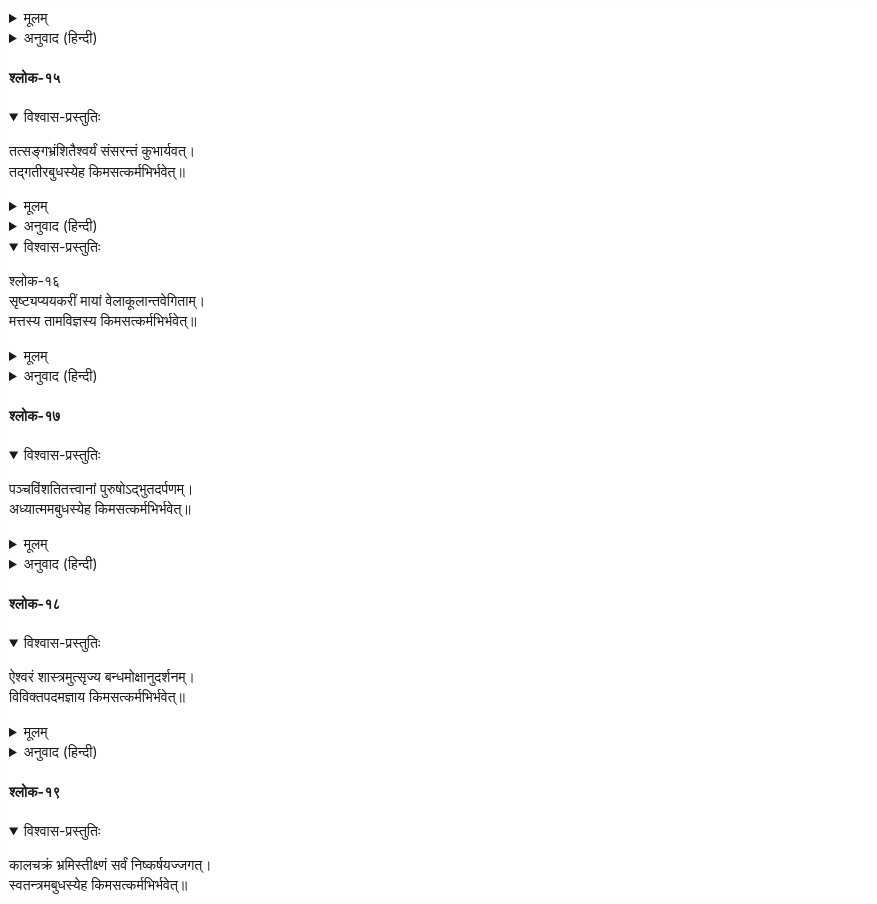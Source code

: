<details><summary>मूलम्</summary></details>

<details><summary>अनुवाद (हिन्दी)</summary></details>

#### श्लोक-१५


<details open><summary>विश्वास-प्रस्तुतिः</summary>

तत्सङ्गभ्रंशितैश्वर्यं संसरन्तं कुभार्यवत्।  
तद‍्गतीरबुधस्येह किमसत्कर्मभिर्भवेत्॥
</details>

<details><summary>मूलम्</summary></details>

<details><summary>अनुवाद (हिन्दी)</summary></details>

<details open><summary>विश्वास-प्रस्तुतिः</summary>

श्लोक-१६  
सृष्ट्यप्ययकरीं मायां वेलाकूलान्तवेगिताम्।  
मत्तस्य तामविज्ञस्य किमसत्कर्मभिर्भवेत्॥
</details>

<details><summary>मूलम्</summary></details>

<details><summary>अनुवाद (हिन्दी)</summary></details>

#### श्लोक-१७


<details open><summary>विश्वास-प्रस्तुतिः</summary>

पञ्चविंशतितत्त्वानां पुरुषोऽद‍्भुतदर्पणम्।  
अध्यात्ममबुधस्येह किमसत्कर्मभिर्भवेत्॥
</details>

<details><summary>मूलम्</summary></details>

<details><summary>अनुवाद (हिन्दी)</summary></details>

#### श्लोक-१८


<details open><summary>विश्वास-प्रस्तुतिः</summary>

ऐश्वरं शास्त्रमुत्सृज्य बन्धमोक्षानुदर्शनम्।  
विविक्तपदमज्ञाय किमसत्कर्मभिर्भवेत्॥
</details>

<details><summary>मूलम्</summary></details>

<details><summary>अनुवाद (हिन्दी)</summary></details>

#### श्लोक-१९


<details open><summary>विश्वास-प्रस्तुतिः</summary>

कालचक्रं भ्रमिस्तीक्ष्णं सर्वं निष्कर्षयज्जगत्।  
स्वतन्त्रमबुधस्येह किमसत्कर्मभिर्भवेत्॥
</details>
